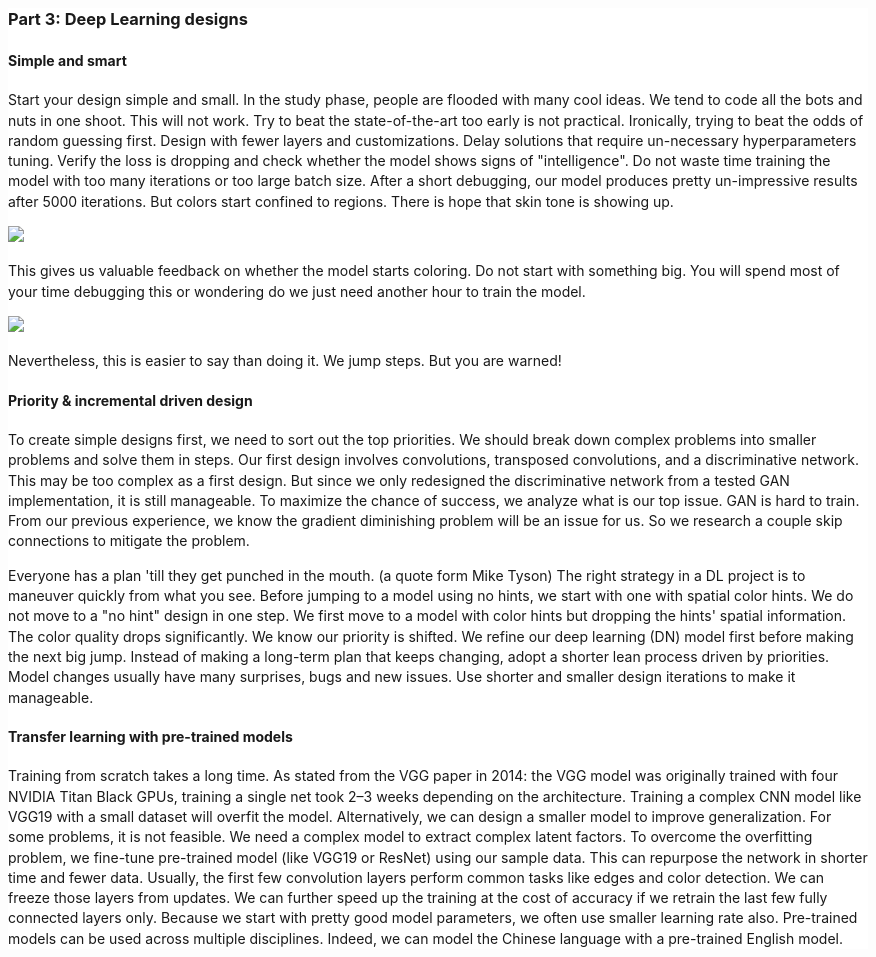 ### Part 3: Deep Learning designs

#### Simple and smart

Start your design simple and small. In the study phase, people are flooded with many cool ideas. We tend to code all the bots and nuts in one shoot. This will not work. Try to beat the state-of-the-art too early is not practical. Ironically, trying to beat the odds of random guessing first. Design with fewer layers and customizations. Delay solutions that require un-necessary hyperparameters tuning. Verify the loss is dropping and check whether the model shows signs of "intelligence". Do not waste time training the model with too many iterations or too large batch size. After a short debugging, our model produces pretty un-impressive results after 5000 iterations. But colors start confined to regions. There is hope that skin tone is showing up. 

<div class="imgcap">
<img src="/assets/dl/gaaw.jpg" style="border:none; width:40%;">
</div>

This gives us valuable feedback on whether the model starts coloring. Do not start with something big. You will spend most of your time debugging this or wondering do we just need another hour to train the model.

<div class="imgcap">
<img src="/assets/dl/gaan.jpg" style="border:none; width:40%;">
</div>

Nevertheless, this is easier to say than doing it. We jump steps. But you are warned!

#### Priority & incremental driven design

To create simple designs first, we need to sort out the top priorities. We should break down complex problems into smaller problems and solve them in steps. Our first design involves convolutions, transposed convolutions, and a discriminative network. This may be too complex as a first design. But since we only redesigned the discriminative network from a tested GAN implementation, it is still manageable. To maximize the chance of success, we analyze what is our top issue. GAN is hard to train. From our previous experience, we know the gradient diminishing problem will be an issue for us. So we research a couple skip connections to mitigate the problem. 

Everyone has a plan 'till they get punched in the mouth. (a quote form Mike Tyson) The right strategy in a DL project is to maneuver quickly from what you see. Before jumping to a model using no hints, we start with one with spatial color hints. We do not move to a "no hint" design in one step. We first move to a model with color hints but dropping the hints' spatial information. The color quality drops significantly. We know our priority is shifted. We refine our deep learning (DN) model first before making the next big jump. Instead of making a long-term plan that keeps changing, adopt a shorter lean process driven by priorities. Model changes usually have many surprises, bugs and new issues. Use shorter and smaller design iterations to make it manageable.

#### Transfer learning with pre-trained models

Training from scratch takes a long time. As stated from the VGG paper in 2014: the VGG model was originally trained with four NVIDIA Titan Black GPUs, training a single net took 2–3 weeks depending on the architecture. Training a complex CNN model like VGG19 with a small dataset will overfit the model. Alternatively, we can design a smaller model to improve generalization. For some problems, it is not feasible. We need a complex model to extract complex latent factors. To overcome the overfitting problem, we fine-tune pre-trained model (like VGG19 or ResNet) using our sample data. This can repurpose the network in shorter time and fewer data. Usually, the first few convolution layers perform common tasks like edges and color detection. We can freeze those layers from updates. We can further speed up the training at the cost of accuracy if we retrain the last few fully connected layers only. Because we start with pretty good model parameters, we often use smaller learning rate also. Pre-trained models can be used across multiple disciplines. Indeed, we can model the Chinese language with a pre-trained English model.
